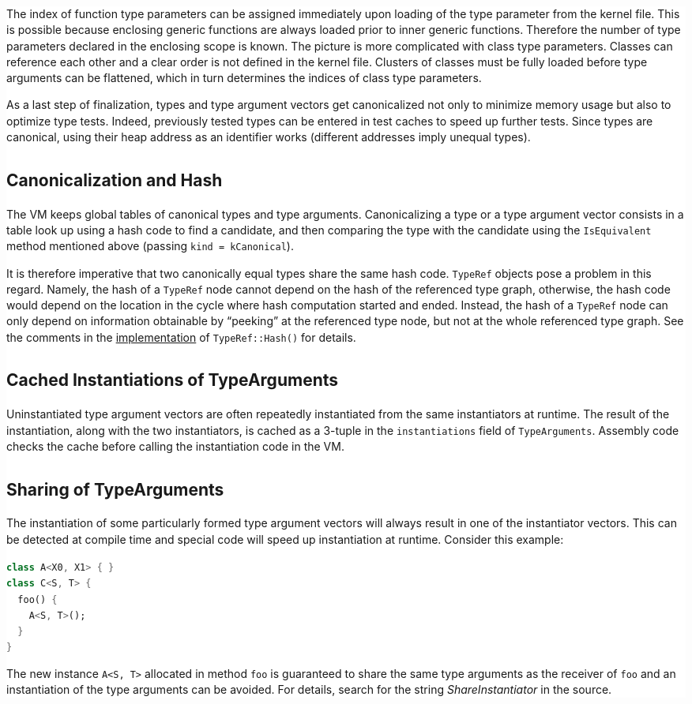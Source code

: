 The index of function type parameters can be assigned immediately upon loading of the type parameter from the kernel file. This is possible because enclosing generic functions are always loaded prior to inner generic functions. Therefore the number of type parameters declared in the  enclosing scope is known. The picture is more complicated with class type parameters. Classes can reference each other and a clear order is not defined in the kernel file. Clusters of classes must be fully loaded before type arguments can be flattened, which in turn determines the indices of class type parameters.

As a last step of finalization, types and type argument vectors get canonicalized not only to minimize memory usage but also to optimize type tests. Indeed, previously tested types can be entered in test caches to speed up further tests. Since types are canonical, using their heap address as an identifier works (different addresses imply unequal types).

## Canonicalization and Hash

The VM keeps global tables of canonical types and type arguments. Canonicalizing a type or a type argument vector consists in a table look up using a hash code to find a candidate, and then comparing the type with the candidate using the `IsEquivalent` method mentioned above (passing `kind = kCanonical`).

It is therefore imperative that two canonically equal types share the same hash code. `TypeRef` objects pose a problem in this regard. Namely, the hash of a `TypeRef` node cannot depend on the hash of the referenced type graph, otherwise, the hash code would depend on the location in the cycle where hash computation started and ended. Instead, the hash of a `TypeRef` node can only depend on information obtainable by “peeking” at the referenced type node, but not at the whole referenced type graph. See the comments in the [implementation](https://github.com/dart-lang/sdk/blob/main/runtime/vm/object.cc) of `TypeRef::Hash()` for details.

## Cached Instantiations of TypeArguments

Uninstantiated type argument vectors are often repeatedly instantiated from the same instantiators at runtime. The result of the instantiation, along with the two instantiators, is cached as a 3-tuple in the `instantiations` field of `TypeArguments`. Assembly code checks the cache before calling the instantiation code in the VM.

## Sharing of TypeArguments

The instantiation of some particularly formed type argument vectors will always result in one of the instantiator vectors. This can be detected at compile time and special code will speed up instantiation at runtime.
Consider this example:
```dart
class A<X0, X1> { }
class C<S, T> {
  foo() {
    A<S, T>();
  }
}
```
The new instance `A<S, T>` allocated in method `foo` is guaranteed to share the same type arguments as the receiver of `foo` and an instantiation of the type arguments can be avoided.
For details, search for the string *ShareInstantiator* in the source.
